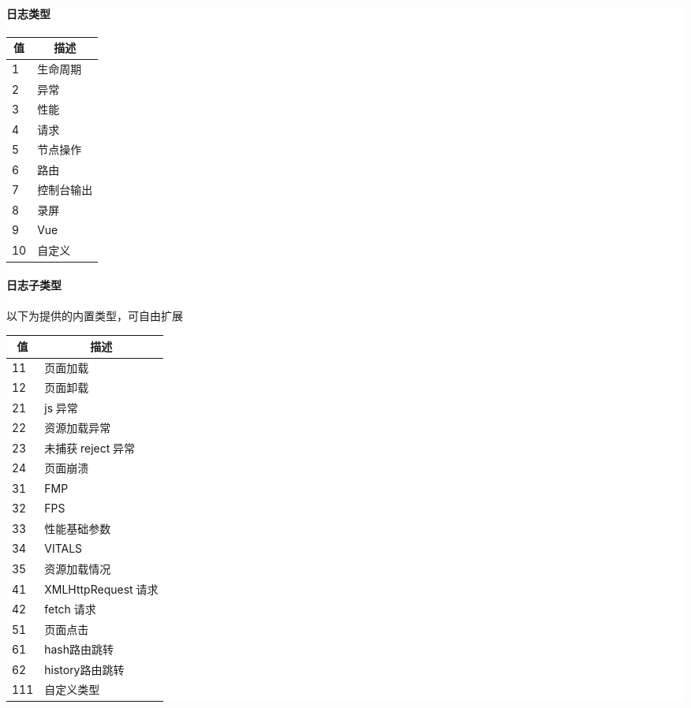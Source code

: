 #### 日志类型

|值|描述|
|-|-|
|1|生命周期|
|2|异常|
|3|性能|
|4|请求|
|5|节点操作|
|6|路由|
|7|控制台输出|
|8|录屏|
|9|Vue|
|10|自定义|

#### 日志子类型

以下为提供的内置类型，可自由扩展

|值|描述|
|-|-|
|11|页面加载|
|12|页面卸载|
|21|js 异常|
|22|资源加载异常|
|23|未捕获 reject 异常|
|24|页面崩溃|
|31|FMP|
|32|FPS|
|33|性能基础参数|
|34|VITALS|
|35|资源加载情况|
|41|XMLHttpRequest 请求|
|42|fetch 请求|
|51|页面点击|
|61|hash路由跳转|
|62|history路由跳转|
|111|自定义类型|
